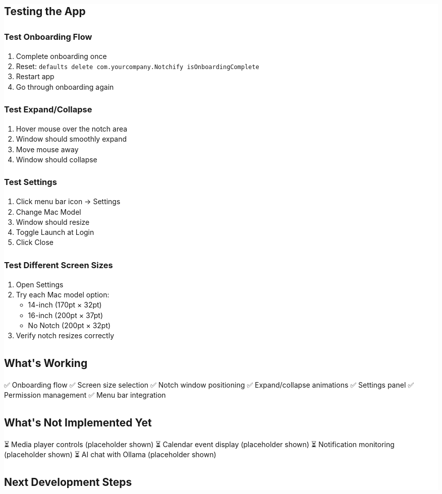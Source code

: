 ## Testing the App

### Test Onboarding Flow

1. Complete onboarding once
2. Reset: `defaults delete com.yourcompany.Notchify isOnboardingComplete`
3. Restart app
4. Go through onboarding again

### Test Expand/Collapse

1. Hover mouse over the notch area
2. Window should smoothly expand
3. Move mouse away
4. Window should collapse

### Test Settings

1. Click menu bar icon → Settings
2. Change Mac Model
3. Window should resize
4. Toggle Launch at Login
5. Click Close

### Test Different Screen Sizes

1. Open Settings
2. Try each Mac model option:
   - 14-inch (170pt × 32pt)
   - 16-inch (200pt × 37pt)
   - No Notch (200pt × 32pt)
3. Verify notch resizes correctly

## What's Working

✅ Onboarding flow
✅ Screen size selection
✅ Notch window positioning
✅ Expand/collapse animations
✅ Settings panel
✅ Permission management
✅ Menu bar integration

## What's Not Implemented Yet

⏳ Media player controls (placeholder shown)
⏳ Calendar event display (placeholder shown)
⏳ Notification monitoring (placeholder shown)
⏳ AI chat with Ollama (placeholder shown)

## Next Development Steps
